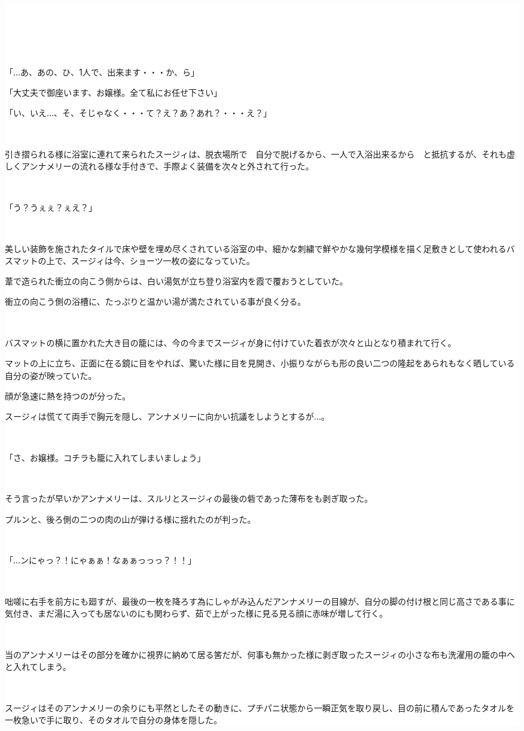 &nbsp;

&nbsp;

&nbsp;

「…あ、あの、ひ、1人で、出来ます・・・か、ら」

「大丈夫で御座います、お嬢様。全て私にお任せ下さい」

「い、いえ…、そ、そじゃなく・・・て？え？あ？あれ？・・・え？」

&nbsp;

引き摺られる様に浴室に連れて来られたスージィは、脱衣場所で　自分で脱げるから、一人で入浴出来るから　と抵抗するが、それも虚しくアンナメリーの流れる様な手付きで、手際よく装備を次々と外されて行った。

&nbsp;

「う？うぇぇ？ぇえ？」

&nbsp;

美しい装飾を施されたタイルで床や壁を埋め尽くされている浴室の中、細かな刺繍で鮮やかな幾何学模様を描く足敷きとして使われるバスマットの上で、スージィは今、ショーツ一枚の姿になっていた。

葦で造られた衝立の向こう側からは、白い湯気が立ち登り浴室内を霞で覆おうとしていた。

衝立の向こう側の浴槽に、たっぷりと温かい湯が満たされている事が良く分る。

&nbsp;

バスマットの横に置かれた大き目の籠には、今の今までスージィが身に付けていた着衣が次々と山となり積まれて行く。

マットの上に立ち、正面に在る鏡に目をやれば、驚いた様に目を見開き、小振りながらも形の良い二つの隆起をあられもなく晒している自分の姿が映っていた。

顔が急速に熱を持つのが分った。

スージィは慌てて両手で胸元を隠し、アンナメリーに向かい抗議をしようとするが…。

&nbsp;

「さ、お嬢様。コチラも籠に入れてしまいましょう」

&nbsp;

そう言ったが早いかアンナメリーは、スルリとスージィの最後の砦であった薄布をも剥ぎ取った。

プルンと、後ろ側の二つの肉の山が弾ける様に揺れたのが判った。

&nbsp;

「…ンにゃっ？！にゃぁぁ！なぁぁっっっ？！！」

&nbsp;

咄嗟に右手を前方にも廻すが、最後の一枚を降ろす為にしゃがみ込んだアンナメリーの目線が、自分の脚の付け根と同じ高さである事に気付き、まだ湯に入っても居ないのにも関わらず、茹で上がった様に見る見る顔に赤味が増して行く。

&nbsp;

当のアンナメリーはその部分を確かに視界に納めて居る筈だが、何事も無かった様に剥ぎ取ったスージィの小さな布も洗濯用の籠の中へと入れてしまう。

&nbsp;

スージィはそのアンナメリーの余りにも平然としたその動きに、プチパニ状態から一瞬正気を取り戻し、目の前に積んであったタオルを一枚急いで手に取り、そのタオルで自分の身体を隠した。
